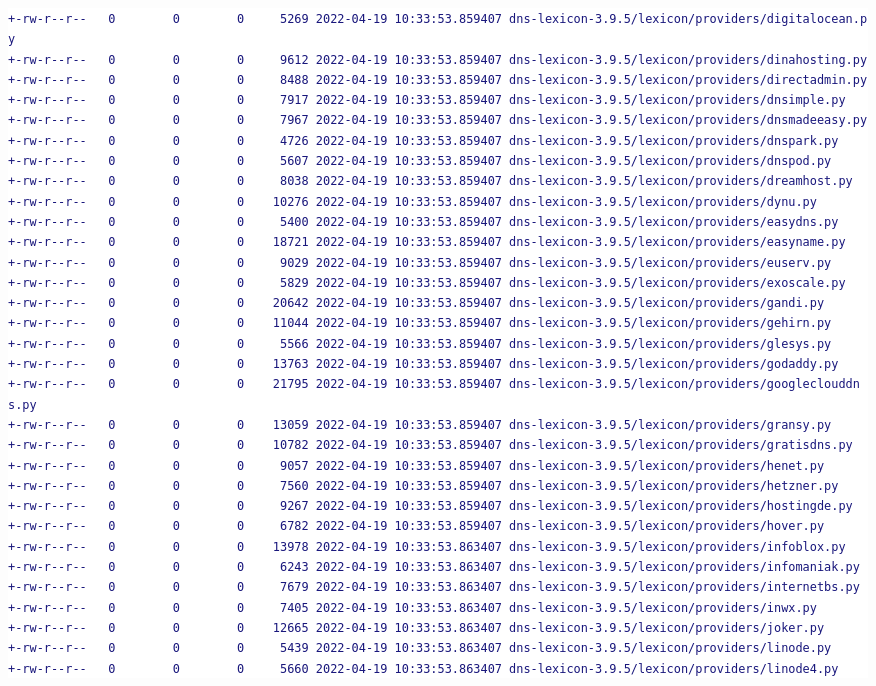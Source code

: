 ```diff
+-rw-r--r--   0        0        0     5269 2022-04-19 10:33:53.859407 dns-lexicon-3.9.5/lexicon/providers/digitalocean.py
+-rw-r--r--   0        0        0     9612 2022-04-19 10:33:53.859407 dns-lexicon-3.9.5/lexicon/providers/dinahosting.py
+-rw-r--r--   0        0        0     8488 2022-04-19 10:33:53.859407 dns-lexicon-3.9.5/lexicon/providers/directadmin.py
+-rw-r--r--   0        0        0     7917 2022-04-19 10:33:53.859407 dns-lexicon-3.9.5/lexicon/providers/dnsimple.py
+-rw-r--r--   0        0        0     7967 2022-04-19 10:33:53.859407 dns-lexicon-3.9.5/lexicon/providers/dnsmadeeasy.py
+-rw-r--r--   0        0        0     4726 2022-04-19 10:33:53.859407 dns-lexicon-3.9.5/lexicon/providers/dnspark.py
+-rw-r--r--   0        0        0     5607 2022-04-19 10:33:53.859407 dns-lexicon-3.9.5/lexicon/providers/dnspod.py
+-rw-r--r--   0        0        0     8038 2022-04-19 10:33:53.859407 dns-lexicon-3.9.5/lexicon/providers/dreamhost.py
+-rw-r--r--   0        0        0    10276 2022-04-19 10:33:53.859407 dns-lexicon-3.9.5/lexicon/providers/dynu.py
+-rw-r--r--   0        0        0     5400 2022-04-19 10:33:53.859407 dns-lexicon-3.9.5/lexicon/providers/easydns.py
+-rw-r--r--   0        0        0    18721 2022-04-19 10:33:53.859407 dns-lexicon-3.9.5/lexicon/providers/easyname.py
+-rw-r--r--   0        0        0     9029 2022-04-19 10:33:53.859407 dns-lexicon-3.9.5/lexicon/providers/euserv.py
+-rw-r--r--   0        0        0     5829 2022-04-19 10:33:53.859407 dns-lexicon-3.9.5/lexicon/providers/exoscale.py
+-rw-r--r--   0        0        0    20642 2022-04-19 10:33:53.859407 dns-lexicon-3.9.5/lexicon/providers/gandi.py
+-rw-r--r--   0        0        0    11044 2022-04-19 10:33:53.859407 dns-lexicon-3.9.5/lexicon/providers/gehirn.py
+-rw-r--r--   0        0        0     5566 2022-04-19 10:33:53.859407 dns-lexicon-3.9.5/lexicon/providers/glesys.py
+-rw-r--r--   0        0        0    13763 2022-04-19 10:33:53.859407 dns-lexicon-3.9.5/lexicon/providers/godaddy.py
+-rw-r--r--   0        0        0    21795 2022-04-19 10:33:53.859407 dns-lexicon-3.9.5/lexicon/providers/googleclouddns.py
+-rw-r--r--   0        0        0    13059 2022-04-19 10:33:53.859407 dns-lexicon-3.9.5/lexicon/providers/gransy.py
+-rw-r--r--   0        0        0    10782 2022-04-19 10:33:53.859407 dns-lexicon-3.9.5/lexicon/providers/gratisdns.py
+-rw-r--r--   0        0        0     9057 2022-04-19 10:33:53.859407 dns-lexicon-3.9.5/lexicon/providers/henet.py
+-rw-r--r--   0        0        0     7560 2022-04-19 10:33:53.859407 dns-lexicon-3.9.5/lexicon/providers/hetzner.py
+-rw-r--r--   0        0        0     9267 2022-04-19 10:33:53.859407 dns-lexicon-3.9.5/lexicon/providers/hostingde.py
+-rw-r--r--   0        0        0     6782 2022-04-19 10:33:53.859407 dns-lexicon-3.9.5/lexicon/providers/hover.py
+-rw-r--r--   0        0        0    13978 2022-04-19 10:33:53.863407 dns-lexicon-3.9.5/lexicon/providers/infoblox.py
+-rw-r--r--   0        0        0     6243 2022-04-19 10:33:53.863407 dns-lexicon-3.9.5/lexicon/providers/infomaniak.py
+-rw-r--r--   0        0        0     7679 2022-04-19 10:33:53.863407 dns-lexicon-3.9.5/lexicon/providers/internetbs.py
+-rw-r--r--   0        0        0     7405 2022-04-19 10:33:53.863407 dns-lexicon-3.9.5/lexicon/providers/inwx.py
+-rw-r--r--   0        0        0    12665 2022-04-19 10:33:53.863407 dns-lexicon-3.9.5/lexicon/providers/joker.py
+-rw-r--r--   0        0        0     5439 2022-04-19 10:33:53.863407 dns-lexicon-3.9.5/lexicon/providers/linode.py
+-rw-r--r--   0        0        0     5660 2022-04-19 10:33:53.863407 dns-lexicon-3.9.5/lexicon/providers/linode4.py
```